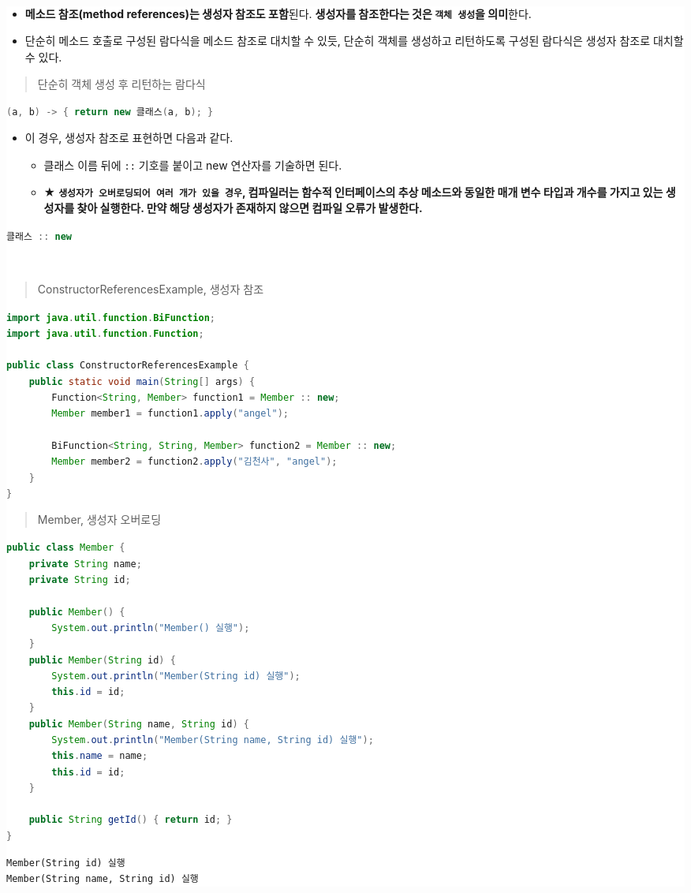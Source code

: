 - **메소드 참조(method references)는 생성자 참조도 포함**된다. **생성자를 참조한다는 것은 `객체 생성`을 의미**한다.

- 단순히 메소드 호출로 구성된 람다식을 메소드 참조로 대치할 수 있듯, 단순히 객체를 생성하고 리턴하도록 구성된 람다식은 생성자 참조로 대치할 수 있다.

> 단순히 객체 생성 후 리턴하는 람다식

```java
(a, b) -> { return new 클래스(a, b); }
```

- 이 경우, 생성자 참조로 표현하면 다음과 같다.

    - 클래스 이름 뒤에 `::` 기호를 붙이고 new 연산자를 기술하면 된다.

    - ★ **`생성자가 오버로딩되어 여러 개가 있을 경우`, 컴파일러는 함수적 인터페이스의 추상 메소드와 동일한 매개 변수 타입과 개수를 가지고 있는 생성자를 찾아 실행한다. 만약 해당 생성자가 존재하지 않으면 컴파일 오류가 발생한다.**

```java
클래스 :: new
```

<br>

> ConstructorReferencesExample, 생성자 참조

```java
import java.util.function.BiFunction;
import java.util.function.Function;

public class ConstructorReferencesExample {
    public static void main(String[] args) {
        Function<String, Member> function1 = Member :: new;
        Member member1 = function1.apply("angel");

        BiFunction<String, String, Member> function2 = Member :: new;
        Member member2 = function2.apply("김천사", "angel");
    }
}
```

> Member, 생성자 오버로딩

```java
public class Member {
    private String name;
    private String id;

    public Member() {
        System.out.println("Member() 실행");
    }
    public Member(String id) {
        System.out.println("Member(String id) 실행");
        this.id = id;
    }
    public Member(String name, String id) {
        System.out.println("Member(String name, String id) 실행");
        this.name = name;
        this.id = id;
    }

    public String getId() { return id; }
}
```

```
Member(String id) 실행
Member(String name, String id) 실행
```
